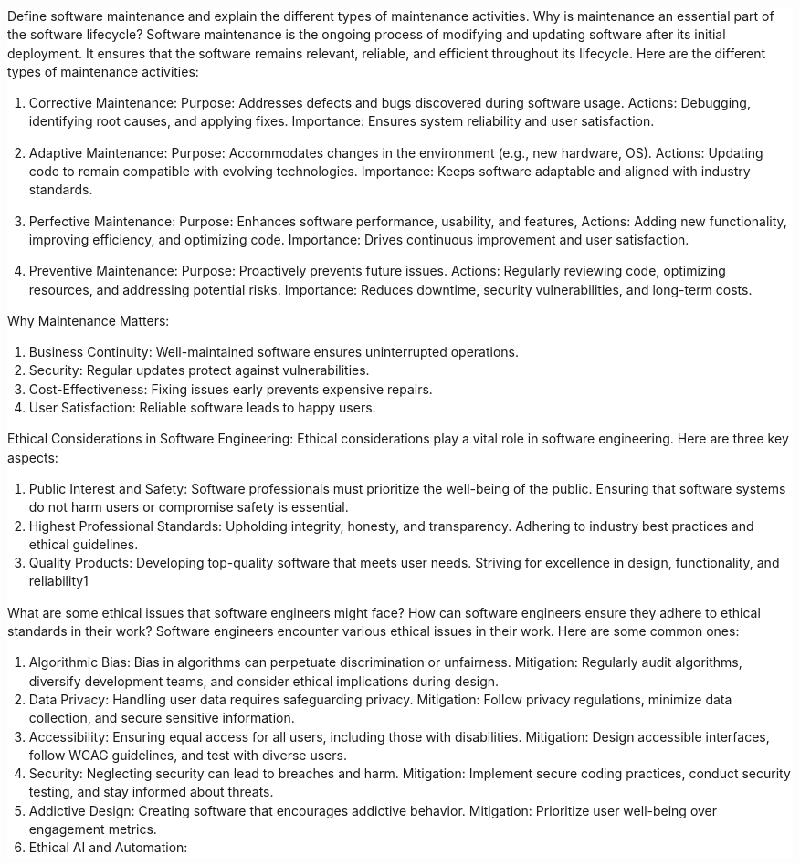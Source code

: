 Define software maintenance and explain the different types of maintenance activities. Why is maintenance an essential part of the software lifecycle?
Software maintenance is the ongoing process of modifying and updating software after its initial deployment. It ensures that the software remains relevant, reliable, and efficient throughout its lifecycle. Here are the different types of maintenance activities:

1. Corrective Maintenance:
Purpose: Addresses defects and bugs discovered during software usage.
Actions: Debugging, identifying root causes, and applying fixes.
Importance: Ensures system reliability and user satisfaction.

2. Adaptive Maintenance:
Purpose: Accommodates changes in the environment (e.g., new hardware, OS).
Actions: Updating code to remain compatible with evolving technologies.
Importance: Keeps software adaptable and aligned with industry standards.

3. Perfective Maintenance:
Purpose: Enhances software performance, usability, and features, 
Actions: Adding new functionality, improving efficiency, and optimizing code.
Importance: Drives continuous improvement and user satisfaction.

4. Preventive Maintenance:
Purpose: Proactively prevents future issues.
Actions: Regularly reviewing code, optimizing resources, and addressing potential risks.
Importance: Reduces downtime, security vulnerabilities, and long-term costs.

Why Maintenance Matters:
1. Business Continuity: Well-maintained software ensures uninterrupted operations.
2. Security: Regular updates protect against vulnerabilities. 
3. Cost-Effectiveness: Fixing issues early prevents expensive repairs.
4. User Satisfaction: Reliable software leads to happy users.

Ethical Considerations in Software Engineering:
Ethical considerations play a vital role in software engineering. Here are three key aspects:

1. Public Interest and Safety:
Software professionals must prioritize the well-being of the public.
Ensuring that software systems do not harm users or compromise safety is essential.
2. Highest Professional Standards:
Upholding integrity, honesty, and transparency.
Adhering to industry best practices and ethical guidelines.
3. Quality Products:
Developing top-quality software that meets user needs.
Striving for excellence in design, functionality, and reliability1


What are some ethical issues that software engineers might face? How can software engineers ensure they adhere to ethical standards in their work?
Software engineers encounter various ethical issues in their work. Here are some common ones:

1. Algorithmic Bias:
Bias in algorithms can perpetuate discrimination or unfairness.
Mitigation: Regularly audit algorithms, diversify development teams, and consider ethical implications during design.
2. Data Privacy:
Handling user data requires safeguarding privacy.
Mitigation: Follow privacy regulations, minimize data collection, and secure sensitive information.
3. Accessibility:
Ensuring equal access for all users, including those with disabilities.
Mitigation: Design accessible interfaces, follow WCAG guidelines, and test with diverse users.
4. Security:
Neglecting security can lead to breaches and harm.
Mitigation: Implement secure coding practices, conduct security testing, and stay informed about threats.
5. Addictive Design:
Creating software that encourages addictive behavior.
Mitigation: Prioritize user well-being over engagement metrics.
6. Ethical AI and Automation: